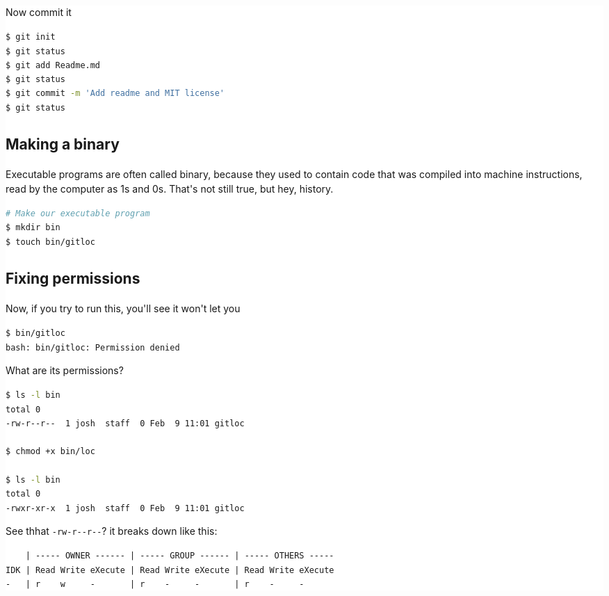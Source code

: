 ```markdown
```

Now commit it

```sh
$ git init
$ git status
$ git add Readme.md
$ git status
$ git commit -m 'Add readme and MIT license'
$ git status
```

Making a binary
---------------

Executable programs are often called binary, because they used to
contain code that was compiled into machine instructions, read by
the computer as 1s and 0s. That's not still true, but hey, history.

```sh
# Make our executable program
$ mkdir bin
$ touch bin/gitloc
```

Fixing permissions
------------------

Now, if you try to run this, you'll see it won't let you

```sh
$ bin/gitloc
bash: bin/gitloc: Permission denied
```

What are its permissions?

```sh
$ ls -l bin
total 0
-rw-r--r--  1 josh  staff  0 Feb  9 11:01 gitloc

$ chmod +x bin/loc

$ ls -l bin
total 0
-rwxr-xr-x  1 josh  staff  0 Feb  9 11:01 gitloc
```

See thhat `-rw-r--r--`? it breaks down like this:

```
    | ----- OWNER ------ | ----- GROUP ------ | ----- OTHERS -----
IDK | Read Write eXecute | Read Write eXecute | Read Write eXecute
-   | r    w     -       | r    -     -       | r    -     -
```
